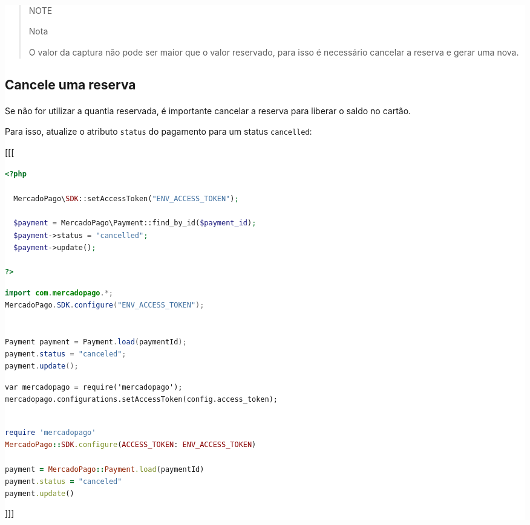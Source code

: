 > NOTE
>
> Nota
>
> O valor da captura não pode ser maior que o valor reservado, para isso é necessário cancelar a reserva e gerar uma nova.


## Cancele uma reserva

Se não for utilizar a quantia reservada, é importante cancelar a reserva para liberar o saldo no cartão.

Para isso, atualize o atributo `status` do pagamento para um status `cancelled`:

[[[
```php
<?php

  MercadoPago\SDK::setAccessToken("ENV_ACCESS_TOKEN");

  $payment = MercadoPago\Payment::find_by_id($payment_id);
  $payment->status = "cancelled";
  $payment->update();

?>
```
```java
import com.mercadopago.*;
MercadoPago.SDK.configure("ENV_ACCESS_TOKEN");


Payment payment = Payment.load(paymentId);
payment.status = "canceled";
payment.update();


```
```node
var mercadopago = require('mercadopago');
mercadopago.configurations.setAccessToken(config.access_token);


```
```ruby
require 'mercadopago'
MercadoPago::SDK.configure(ACCESS_TOKEN: ENV_ACCESS_TOKEN)

payment = MercadoPago::Payment.load(paymentId)
payment.status = "canceled"
payment.update()

```
]]]
